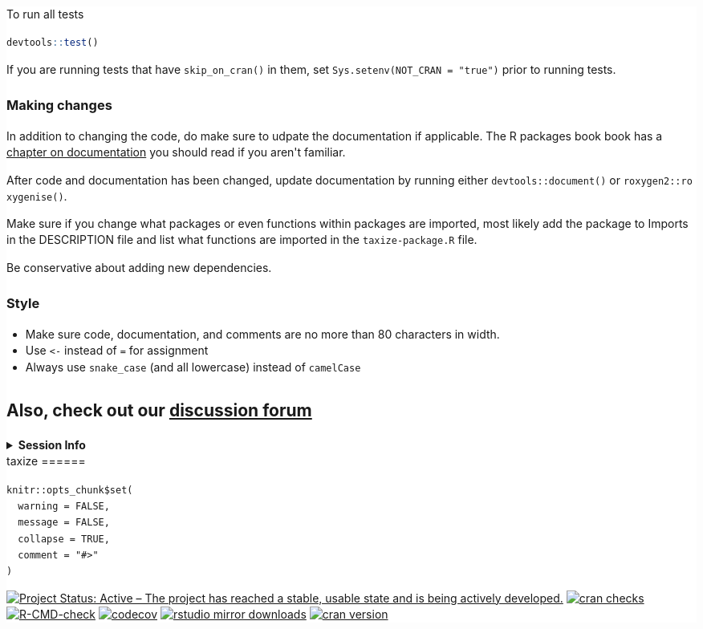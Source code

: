 To run all tests

```r
devtools::test()
```

If you are running tests that have `skip_on_cran()` in them, set `Sys.setenv(NOT_CRAN = "true")` prior to running tests.


### Making changes

In addition to changing the code, do make sure to udpate the documentation if applicable. The R packages book book has a [chapter on documentation](http://r-pkgs.had.co.nz/man.html) you should read if you aren't familiar.

After code and documentation has been changed, update documentation by running either `devtools::document()` or `roxygen2::roxygenise()`.

Make sure if you change what packages or even functions within packages are imported, most likely add the package to Imports in the DESCRIPTION file and list what functions are imported in the `taxize-package.R` file.

Be conservative about adding new dependencies.


### Style

* Make sure code, documentation, and comments are no more than 80 characters in width.
* Use `<-` instead of `=` for assignment
* Always use `snake_case` (and all lowercase) instead of `camelCase`

## Also, check out our [discussion forum](https://discuss.ropensci.org)




<details><summary><strong>Session Info</strong></summary></details>
taxize
======

```{r echo=FALSE}
knitr::opts_chunk$set(
  warning = FALSE,
  message = FALSE,
  collapse = TRUE,
  comment = "#>"
)
```

[![Project Status: Active – The project has reached a stable, usable state and is being actively developed.](https://www.repostatus.org/badges/latest/active.svg)](https://www.repostatus.org/#active)
[![cran checks](https://cranchecks.info/badges/worst/taxize)](https://cranchecks.info/pkgs/taxize)
[![R-CMD-check](https://github.com/ropensci/taxize/workflows/R-CMD-check/badge.svg)](https://github.com/ropensci/taxize/actions/)
[![codecov](https://codecov.io/gh/ropensci/taxize/branch/master/graph/badge.svg)](https://codecov.io/gh/ropensci/taxize)
[![rstudio mirror downloads](https://cranlogs.r-pkg.org/badges/taxize)](https://github.com/r-hub/cranlogs.app)
[![cran version](https://www.r-pkg.org/badges/version/taxize)](https://cran.r-project.org/package=taxize)
